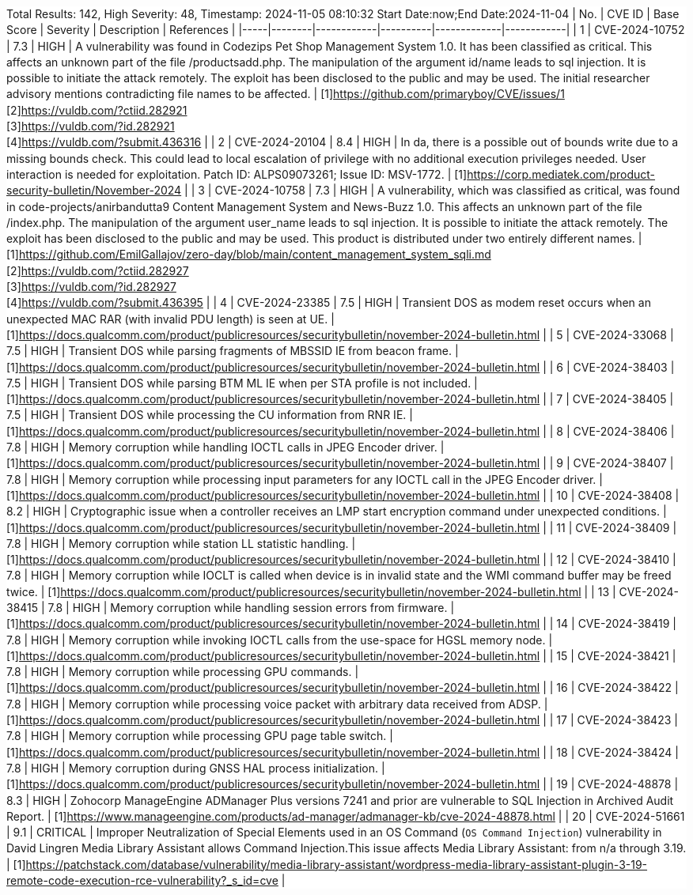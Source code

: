 Total Results: 142, High Severity: 48, Timestamp: 2024-11-05 08:10:32
Start Date:now;End Date:2024-11-04
| No. | CVE ID | Base Score | Severity | Description | References |
|-----|--------|------------|----------|-------------|------------|
| 1 | CVE-2024-10752 | 7.3  | HIGH | A vulnerability was found in Codezips Pet Shop Management System 1.0. It has been classified as critical. This affects an unknown part of the file /productsadd.php. The manipulation of the argument id/name leads to sql injection. It is possible to initiate the attack remotely. The exploit has been disclosed to the public and may be used. The initial researcher advisory mentions contradicting file names to be affected. | [1]https://github.com/primaryboy/CVE/issues/1<br>[2]https://vuldb.com/?ctiid.282921<br>[3]https://vuldb.com/?id.282921<br>[4]https://vuldb.com/?submit.436316 |
| 2 | CVE-2024-20104 | 8.4  | HIGH | In da, there is a possible out of bounds write due to a missing bounds check. This could lead to local escalation of privilege with no additional execution privileges needed. User interaction is needed for exploitation. Patch ID: ALPS09073261; Issue ID: MSV-1772. | [1]https://corp.mediatek.com/product-security-bulletin/November-2024 |
| 3 | CVE-2024-10758 | 7.3  | HIGH | A vulnerability, which was classified as critical, was found in code-projects/anirbandutta9 Content Management System and News-Buzz 1.0. This affects an unknown part of the file /index.php. The manipulation of the argument user_name leads to sql injection. It is possible to initiate the attack remotely. The exploit has been disclosed to the public and may be used. This product is distributed under two entirely different names. | [1]https://github.com/EmilGallajov/zero-day/blob/main/content_management_system_sqli.md<br>[2]https://vuldb.com/?ctiid.282927<br>[3]https://vuldb.com/?id.282927<br>[4]https://vuldb.com/?submit.436395 |
| 4 | CVE-2024-23385 | 7.5  | HIGH | Transient DOS as modem reset occurs when an unexpected MAC RAR (with invalid PDU length) is seen at UE. | [1]https://docs.qualcomm.com/product/publicresources/securitybulletin/november-2024-bulletin.html |
| 5 | CVE-2024-33068 | 7.5  | HIGH | Transient DOS while parsing fragments of MBSSID IE from beacon frame. | [1]https://docs.qualcomm.com/product/publicresources/securitybulletin/november-2024-bulletin.html |
| 6 | CVE-2024-38403 | 7.5  | HIGH | Transient DOS while parsing BTM ML IE when per STA profile is not included. | [1]https://docs.qualcomm.com/product/publicresources/securitybulletin/november-2024-bulletin.html |
| 7 | CVE-2024-38405 | 7.5  | HIGH | Transient DOS while processing the CU information from RNR IE. | [1]https://docs.qualcomm.com/product/publicresources/securitybulletin/november-2024-bulletin.html |
| 8 | CVE-2024-38406 | 7.8  | HIGH | Memory corruption while handling IOCTL calls in JPEG Encoder driver. | [1]https://docs.qualcomm.com/product/publicresources/securitybulletin/november-2024-bulletin.html |
| 9 | CVE-2024-38407 | 7.8  | HIGH | Memory corruption while processing input parameters for any IOCTL call in the JPEG Encoder driver. | [1]https://docs.qualcomm.com/product/publicresources/securitybulletin/november-2024-bulletin.html |
| 10 | CVE-2024-38408 | 8.2  | HIGH | Cryptographic issue when a controller receives an LMP start encryption command under unexpected conditions. | [1]https://docs.qualcomm.com/product/publicresources/securitybulletin/november-2024-bulletin.html |
| 11 | CVE-2024-38409 | 7.8  | HIGH | Memory corruption while station LL statistic handling. | [1]https://docs.qualcomm.com/product/publicresources/securitybulletin/november-2024-bulletin.html |
| 12 | CVE-2024-38410 | 7.8  | HIGH | Memory corruption while IOCLT is called when device is in invalid state and the WMI command buffer may be freed twice. | [1]https://docs.qualcomm.com/product/publicresources/securitybulletin/november-2024-bulletin.html |
| 13 | CVE-2024-38415 | 7.8  | HIGH | Memory corruption while handling session errors from firmware. | [1]https://docs.qualcomm.com/product/publicresources/securitybulletin/november-2024-bulletin.html |
| 14 | CVE-2024-38419 | 7.8  | HIGH | Memory corruption while invoking IOCTL calls from the use-space for HGSL memory node. | [1]https://docs.qualcomm.com/product/publicresources/securitybulletin/november-2024-bulletin.html |
| 15 | CVE-2024-38421 | 7.8  | HIGH | Memory corruption while processing GPU commands. | [1]https://docs.qualcomm.com/product/publicresources/securitybulletin/november-2024-bulletin.html |
| 16 | CVE-2024-38422 | 7.8  | HIGH | Memory corruption while processing voice packet with arbitrary data received from ADSP. | [1]https://docs.qualcomm.com/product/publicresources/securitybulletin/november-2024-bulletin.html |
| 17 | CVE-2024-38423 | 7.8  | HIGH | Memory corruption while processing GPU page table switch. | [1]https://docs.qualcomm.com/product/publicresources/securitybulletin/november-2024-bulletin.html |
| 18 | CVE-2024-38424 | 7.8  | HIGH | Memory corruption during GNSS HAL process initialization. | [1]https://docs.qualcomm.com/product/publicresources/securitybulletin/november-2024-bulletin.html |
| 19 | CVE-2024-48878 | 8.3  | HIGH | Zohocorp ManageEngine ADManager Plus versions 7241 and prior are vulnerable to SQL Injection in Archived Audit Report. | [1]https://www.manageengine.com/products/ad-manager/admanager-kb/cve-2024-48878.html |
| 20 | CVE-2024-51661 | 9.1  | CRITICAL | Improper Neutralization of Special Elements used in an OS Command (`OS Command Injection`) vulnerability in David Lingren Media Library Assistant allows Command Injection.This issue affects Media Library Assistant: from n/a through 3.19. | [1]https://patchstack.com/database/vulnerability/media-library-assistant/wordpress-media-library-assistant-plugin-3-19-remote-code-execution-rce-vulnerability?_s_id=cve |